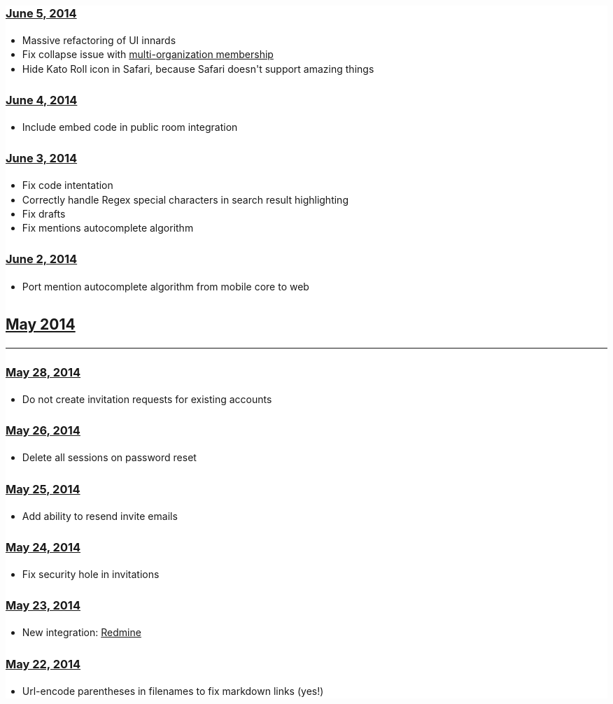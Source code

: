 ### <a href="#June-5-2014" name="June-5-2014">June 5, 2014</a>
- Massive refactoring of UI innards
- Fix collapse issue with [multi-organization membership](https://kato.im/articles/en/general/cheatsheet/#multiple-orgs)
- Hide Kato Roll icon in Safari, because Safari doesn't support amazing things

### <a href="#June-4-2014" name="June-4-2014">June 4, 2014</a>
- Include embed code in public room integration

### <a href="#June-3-2014" name="June-3-2014">June 3, 2014</a>
- Fix code intentation
- Correctly handle Regex special characters in search result highlighting
- Fix drafts
- Fix mentions autocomplete algorithm

### <a href="#June-2-2014" name="June-2-2014">June 2, 2014</a>
- Port mention autocomplete algorithm from mobile core to web

## <a href="#May-2014" name="May-2014">May 2014</a>
***

### <a href="#May-28-2014" name="May-28-2014">May 28, 2014</a>
- Do not create invitation requests for existing accounts

### <a href="#May-26-2014" name="May-26-2014">May 26, 2014</a>
- Delete all sessions on password reset

### <a href="#May-25-2014" name="May-25-2014">May 25, 2014</a>
- Add ability to resend invite emails

### <a href="#May-24-2014" name="May-24-2014">May 24, 2014</a>
- Fix security hole in invitations

### <a href="#May-23-2014" name="May-23-2014">May 23, 2014</a>
- New integration: [Redmine](https://kato.im/articles/en/power-users/integrations/#redmine)

### <a href="#May-22-2014" name="May-22-2014">May 22, 2014</a>
- Url-encode parentheses in filenames to fix markdown links (yes!)
